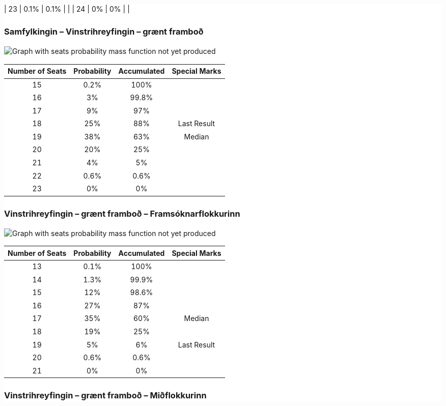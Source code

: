 | 23 | 0.1% | 0.1% |  |
| 24 | 0% | 0% |  |

### Samfylkingin – Vinstrihreyfingin – grænt framboð

![Graph with seats probability mass function not yet produced](2019-09-16-MMR-coalitions-seats-pmf-s–v.png "Seats Probability Mass Function")

| Number of Seats | Probability | Accumulated | Special Marks |
|:---------------:|:-----------:|:-----------:|:-------------:|
| 15 | 0.2% | 100% |  |
| 16 | 3% | 99.8% |  |
| 17 | 9% | 97% |  |
| 18 | 25% | 88% | Last Result |
| 19 | 38% | 63% | Median |
| 20 | 20% | 25% |  |
| 21 | 4% | 5% |  |
| 22 | 0.6% | 0.6% |  |
| 23 | 0% | 0% |  |

### Vinstrihreyfingin – grænt framboð – Framsóknarflokkurinn

![Graph with seats probability mass function not yet produced](2019-09-16-MMR-coalitions-seats-pmf-v–b.png "Seats Probability Mass Function")

| Number of Seats | Probability | Accumulated | Special Marks |
|:---------------:|:-----------:|:-----------:|:-------------:|
| 13 | 0.1% | 100% |  |
| 14 | 1.3% | 99.9% |  |
| 15 | 12% | 98.6% |  |
| 16 | 27% | 87% |  |
| 17 | 35% | 60% | Median |
| 18 | 19% | 25% |  |
| 19 | 5% | 6% | Last Result |
| 20 | 0.6% | 0.6% |  |
| 21 | 0% | 0% |  |

### Vinstrihreyfingin – grænt framboð – Miðflokkurinn
